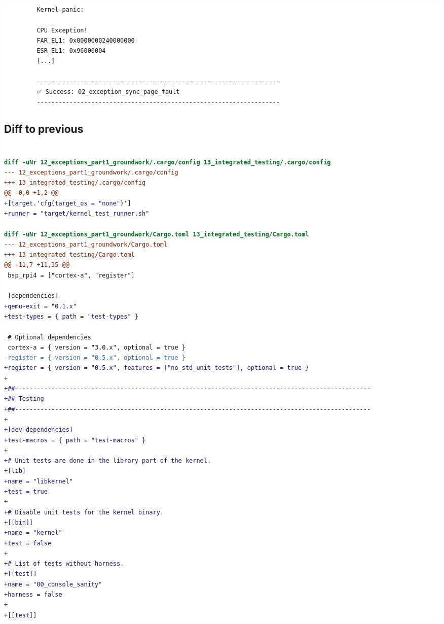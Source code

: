 ```console
         Kernel panic:

         CPU Exception!
         FAR_EL1: 0x0000000240000000
         ESR_EL1: 0x96000004
         [...]

         -------------------------------------------------------------------
         ✅ Success: 02_exception_sync_page_fault
         -------------------------------------------------------------------
```

## Diff to previous
```diff

diff -uNr 12_exceptions_part1_groundwork/.cargo/config 13_integrated_testing/.cargo/config
--- 12_exceptions_part1_groundwork/.cargo/config
+++ 13_integrated_testing/.cargo/config
@@ -0,0 +1,2 @@
+[target.'cfg(target_os = "none")']
+runner = "target/kernel_test_runner.sh"

diff -uNr 12_exceptions_part1_groundwork/Cargo.toml 13_integrated_testing/Cargo.toml
--- 12_exceptions_part1_groundwork/Cargo.toml
+++ 13_integrated_testing/Cargo.toml
@@ -11,7 +11,35 @@
 bsp_rpi4 = ["cortex-a", "register"]

 [dependencies]
+qemu-exit = "0.1.x"
+test-types = { path = "test-types" }

 # Optional dependencies
 cortex-a = { version = "3.0.x", optional = true }
-register = { version = "0.5.x", optional = true }
+register = { version = "0.5.x", features = ["no_std_unit_tests"], optional = true }
+
+##--------------------------------------------------------------------------------------------------
+## Testing
+##--------------------------------------------------------------------------------------------------
+
+[dev-dependencies]
+test-macros = { path = "test-macros" }
+
+# Unit tests are done in the library part of the kernel.
+[lib]
+name = "libkernel"
+test = true
+
+# Disable unit tests for the kernel binary.
+[[bin]]
+name = "kernel"
+test = false
+
+# List of tests without harness.
+[[test]]
+name = "00_console_sanity"
+harness = false
+
+[[test]]
```

[native testing framework]: https://doc.rust-lang.org/book/ch11-00-testing.html
[native testing framework]: https://doc.rust-lang.org/book/ch11-00-testing.html
[custom_test_frameworks]: https://doc.rust-lang.org/unstable-book/language-features/custom-test-frameworks.html
[Integration Tests]: https://doc.rust-lang.org/book/ch11-03-test-organization.html#integration-tests
[testing]: https://os.phil-opp.com/testing
[explained in the official Rust book]: https://doc.rust-lang.org/book/ch11-03-test-organization.html#integration-tests-for-binary-crates
[overrides the compiler-inserted `main` shim]: https://doc.rust-lang.org/unstable-book/language-features/lang-items.html?highlight=no_main#writing-an-executable-without-stdlib
[procedural macro]: https://doc.rust-lang.org/reference/procedural-macros.html
[tutorial 03]: ../03_hacky_hello_world
[exit status]: https://en.wikipedia.org/wiki/Exit_status
[@phil-opp]: https://github.com/phil-opp
[learned how to do this]: https://os.phil-opp.com/testing/#exiting-qemu
[semihosting]: https://static.docs.arm.com/100863/0200/semihosting.pdf
[qemu-exit]: https://github.com/andre-richter/qemu-exit
[Click here]: https://github.com/andre-richter/qemu-exit/blob/master/src/aarch64.rs
[Ruby]: https://www.ruby-lang.org/
[procedural macro]: https://doc.rust-lang.org/reference/procedural-macros.html
[The source is in the test-macros crate]: test-macros/src/lib.rs
[exception.rs]: src/exception.rs
[weak symbol]: https://en.wikipedia.org/wiki/Weak_symbol